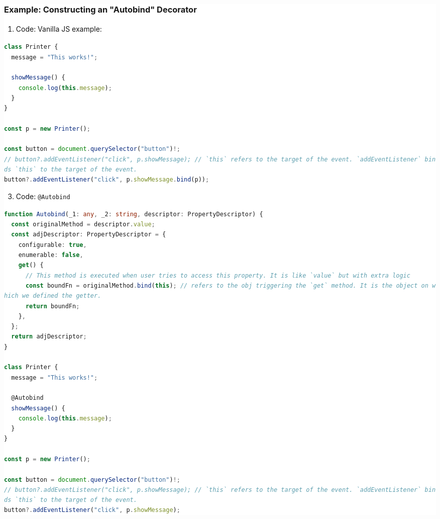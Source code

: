### Example: Constructing an "Autobind" Decorator

1. Code: Vanilla JS example:

```typescript
class Printer {
  message = "This works!";

  showMessage() {
    console.log(this.message);
  }
}

const p = new Printer();

const button = document.querySelector("button")!;
// button?.addEventListener("click", p.showMessage); // `this` refers to the target of the event. `addEventListener` binds `this` to the target of the event.
button?.addEventListener("click", p.showMessage.bind(p));
```

3. Code: `@Autobind`

```typescript
function Autobind(_1: any, _2: string, descriptor: PropertyDescriptor) {
  const originalMethod = descriptor.value;
  const adjDescriptor: PropertyDescriptor = {
    configurable: true,
    enumerable: false,
    get() {
      // This method is executed when user tries to access this property. It is like `value` but with extra logic
      const boundFn = originalMethod.bind(this); // refers to the obj triggering the `get` method. It is the object on which we defined the getter.
      return boundFn;
    },
  };
  return adjDescriptor;
}

class Printer {
  message = "This works!";

  @Autobind
  showMessage() {
    console.log(this.message);
  }
}

const p = new Printer();

const button = document.querySelector("button")!;
// button?.addEventListener("click", p.showMessage); // `this` refers to the target of the event. `addEventListener` binds `this` to the target of the event.
button?.addEventListener("click", p.showMessage);
```
